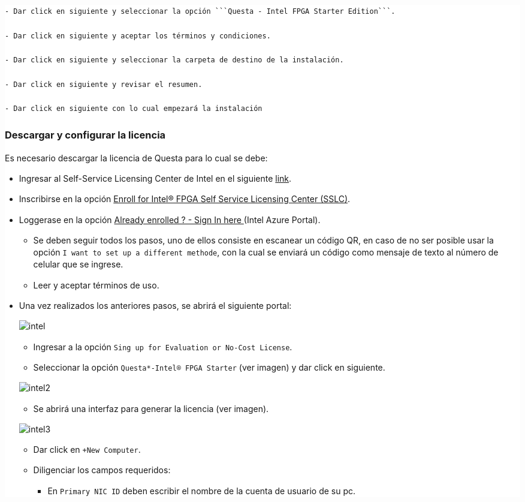 
    - Dar click en siguiente y seleccionar la opción ```Questa - Intel FPGA Starter Edition```.

    - Dar click en siguiente y aceptar los términos y condiciones.

    - Dar click en siguiente y seleccionar la carpeta de destino de la instalación.

    - Dar click en siguiente y revisar el resumen.

    - Dar click en siguiente con lo cual empezará la instalación 

### Descargar y configurar la licencia

Es necesario descargar la licencia de Questa para lo cual se debe:

* Ingresar al Self-Service Licensing Center de Intel en el siguiente [link](https://licensing.intel.com/psg/s/?language=en_US).

* Inscribirse en la opción [Enroll for Intel® FPGA Self Service Licensing
Center (SSLC)](https://www.intel.com/content/www/us/en/secure/forms/fpga-sslc-registration.html). 

* Loggerase en la opción [Already enrolled ? - Sign In here ](https://login.microsoftonline.com/46c98d88-e344-4ed4-8496-4ed7712e255d/oauth2/authorize?client_id=2793995e-0a7d-40d7-bd35-6968ba142197&redirect_uri=https%3A%2F%2Flauncher.myapps.microsoft.com%2Fapi%2Fsignin-oidc&response_type=code&scope=openid%20profile%20offline_access&code_challenge=l621EbMpMd8XCMUt32fOkdVx4LQ85OhcOiA9DS9mPMQ&code_challenge_method=S256&response_mode=form_post&nonce=638435098500409634.ZjJmMDY1YzYtZjM0OC00YmIxLWI4NWUtNTlkMmU0MGJjYzgxZmY1ZjkyNDgtOGIxOS00YmEyLTk1ZjctODIxOGQ1ZjYwMjA4&client_info=1&x-client-brkrver=IDWeb.2.13.2.0&state=CfDJ8E3NALe6oY1JvkTnnsQsCGyFKIDx-4SbDtmZoJPUlgmKjsHRPSR5otWRAPY5N420c27dON5pWiPUFCv8RYxYwnS4IEfWxDcSsGyPwd4qgm_yFUW2Oc6q80X7YhH4M6Qm0icDBQ4KM6MI5OzEtjYAfBNwkfCX42xjVa3wP9qfIrf5Pr9UpIKnh2Ao2bzxA05ltw07cQHfXxGVB4qWp75KPYLx1aplPrnEREmGZy_KRilW6ix08U5NCks8Y4ASbS2-LGUwR_HW6T163bZ8VvyPvFScu6rkH00tmrEEkvZ6EHNfnv9kpGW-CV_s2XG4xsm31sXMnamANcz5UcfPxQ3FW2k_y2X1tS7ckJu25ZbLLL98pTZ8rMueWU26653lNGb40l-6c1hmipyOPaWbfWtrfCq6IPKikdz_drSK3InXvBPoayBqA3UCZ-0bzxFzVDC1g3qFaycOLCFha2bAOn27QuT6xqexH-AZxmfCwnahlTfd3jJUCVaZ6Tvs17YtZT7R_CKJbsQr2BWkvql8oEUB7OI&x-client-SKU=ID_NET6_0&x-client-ver=6.35.0.0) (Intel Azure Portal). 
    - Se deben seguir todos los pasos, uno de ellos consiste en escanear un código QR, en caso de no ser posible usar la opción ```I want to set up a different methode```,  con la cual se enviará un código  como mensaje de texto al número de celular que se ingrese.

    - Leer y aceptar términos de uso.

* Una vez realizados los anteriores pasos, se abrirá el siguiente portal:

    ![intel](./figs/intel.jpeg) 

    - Ingresar a la opción ```Sing up for Evaluation or No-Cost License```.


    - Seleccionar la opción ```Questa*-Intel® FPGA Starter``` (ver imagen) y dar click en siguiente.

    ![intel2](./figs/intel2.jpeg) 

    - Se abrirá una interfaz para generar la licencia (ver imagen).

    ![intel3](./figs/intel3.jpeg) 

    - Dar click en ```+New Computer```.

    - Diligenciar los campos requeridos:
        - En  ```Primary NIC ID``` deben escribir el nombre de la cuenta de usuario de su pc.
        